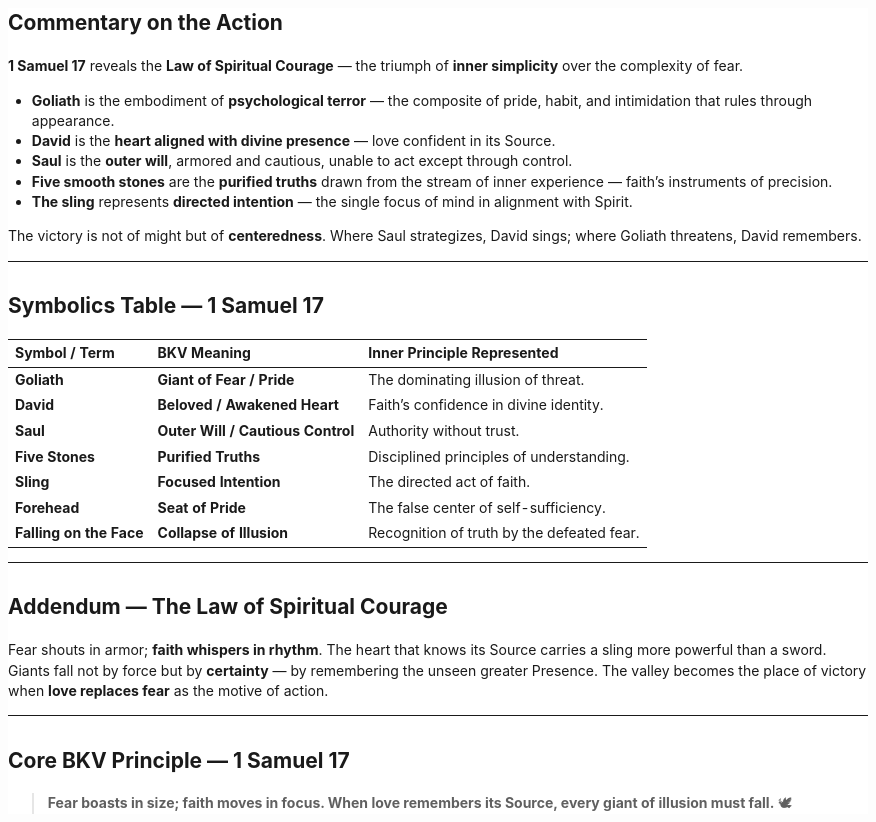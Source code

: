 ## **Commentary on the Action**

**1 Samuel 17** reveals the **Law of Spiritual Courage** — the triumph of **inner simplicity** over the complexity of fear.

* **Goliath** is the embodiment of **psychological terror** — the composite of pride, habit, and intimidation that rules through appearance.
* **David** is the **heart aligned with divine presence** — love confident in its Source.
* **Saul** is the **outer will**, armored and cautious, unable to act except through control.
* **Five smooth stones** are the **purified truths** drawn from the stream of inner experience — faith’s instruments of precision.
* **The sling** represents **directed intention** — the single focus of mind in alignment with Spirit.

The victory is not of might but of **centeredness**.
Where Saul strategizes, David sings; where Goliath threatens, David remembers.

---

## **Symbolics Table — 1 Samuel 17**

| Symbol / Term | BKV Meaning | Inner Principle Represented |
|:---|:---|:---|
| **Goliath** | **Giant of Fear / Pride** | The dominating illusion of threat. |
| **David** | **Beloved / Awakened Heart** | Faith’s confidence in divine identity. |
| **Saul** | **Outer Will / Cautious Control** | Authority without trust. |
| **Five Stones** | **Purified Truths** | Disciplined principles of understanding. |
| **Sling** | **Focused Intention** | The directed act of faith. |
| **Forehead** | **Seat of Pride** | The false center of self-sufficiency. |
| **Falling on the Face** | **Collapse of Illusion** | Recognition of truth by the defeated fear. |

---

## **Addendum — The Law of Spiritual Courage**

Fear shouts in armor; **faith whispers in rhythm**.
The heart that knows its Source carries a sling more powerful than a sword.
Giants fall not by force but by **certainty** — by remembering the unseen greater Presence.
The valley becomes the place of victory when **love replaces fear** as the motive of action.

---

## **Core BKV Principle — 1 Samuel 17**

> **Fear boasts in size; faith moves in focus.
> When love remembers its Source, every giant of illusion must fall.** 🕊️
